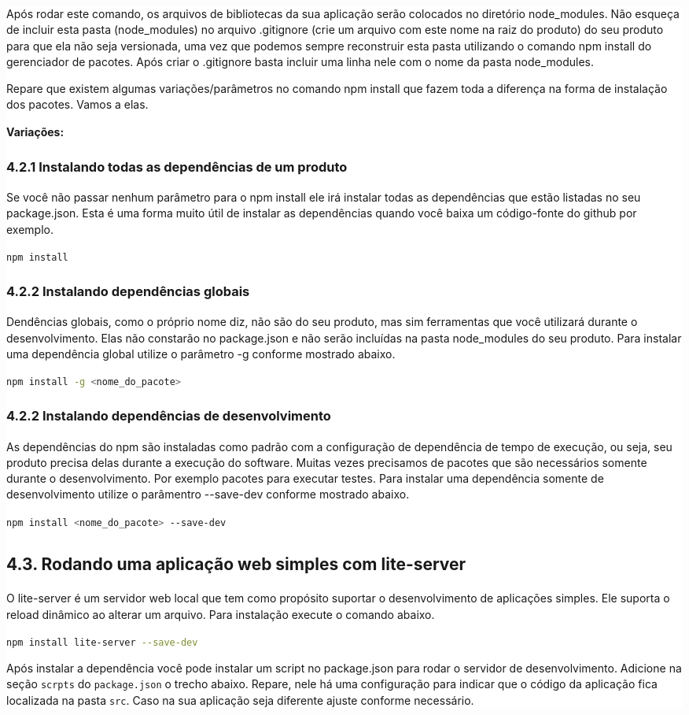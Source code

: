 Após rodar este comando, os arquivos de bibliotecas da sua aplicação serão colocados no diretório node_modules. Não esqueça de incluir esta pasta (node_modules) no arquivo .gitignore (crie um arquivo com este nome na raiz do produto) do seu produto para que ela não seja versionada, uma vez que podemos sempre reconstruir esta pasta utilizando o comando npm install do gerenciador de pacotes. Após criar o .gitignore basta incluir uma linha nele com o nome da pasta node_modules.

Repare que existem algumas variações/parâmetros no comando npm install que fazem toda a diferença na forma de instalação dos pacotes. Vamos a elas. 

**Variações:**

### 4.2.1 Instalando todas as dependências de um produto

Se você não passar nenhum parâmetro para o npm install ele irá instalar todas as dependências que estão listadas no seu package.json. Esta é uma forma muito útil de instalar as dependências quando você baixa um código-fonte do github por exemplo. 

```bash
npm install
```

### 4.2.2 Instalando dependências globais

Dendências globais, como o próprio nome diz, não são do seu produto, mas sim ferramentas que você utilizará durante o desenvolvimento. Elas não constarão no package.json e não serão incluídas na pasta node_modules do seu produto. Para instalar uma dependência global utilize o parâmetro -g conforme mostrado abaixo.

```bash
npm install -g <nome_do_pacote>
```

### 4.2.2 Instalando dependências de desenvolvimento

As dependências do npm são instaladas como padrão com a configuração de dependência de tempo de execução, ou seja, seu produto precisa delas durante a execução do software. Muitas vezes precisamos de pacotes que são necessários somente durante o desenvolvimento. Por exemplo pacotes para executar testes. Para instalar uma dependência somente de desenvolvimento utilize o parâmentro --save-dev conforme mostrado abaixo.

```bash
npm install <nome_do_pacote> --save-dev
```

## 4.3. Rodando uma aplicação web simples com lite-server

O lite-server é um servidor web local que tem como propósito suportar o desenvolvimento de aplicações simples. Ele suporta o reload dinâmico ao alterar um arquivo. Para instalação execute o comando abaixo.

```bash
npm install lite-server --save-dev
```

Após instalar a dependência você pode instalar um script no package.json para rodar o servidor de desenvolvimento. Adicione na seção `scrpts` do `package.json` o trecho abaixo. Repare, nele há uma configuração para indicar que o código da aplicação fica localizada na pasta `src`. Caso na sua aplicação seja diferente ajuste conforme necessário.
